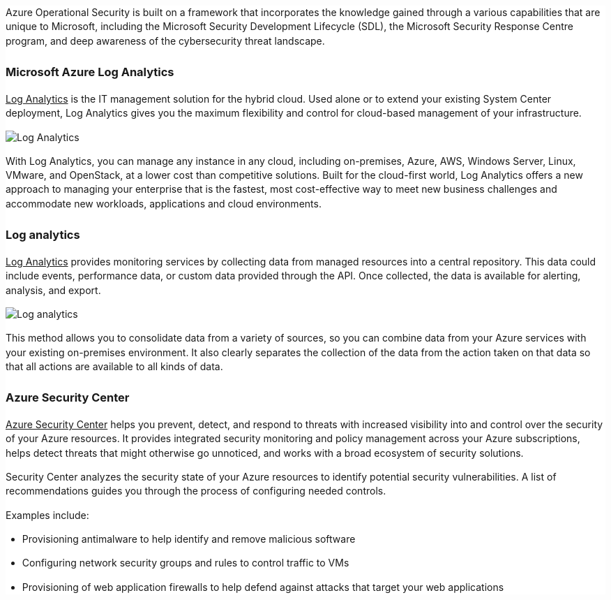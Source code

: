 Azure Operational Security is built on a framework that incorporates the knowledge gained through a various capabilities that are unique to Microsoft, including the Microsoft Security Development Lifecycle (SDL), the Microsoft Security Response Centre program, and deep awareness of the cybersecurity threat landscape.

### Microsoft Azure Log Analytics

[Log Analytics](https://docs.microsoft.com/azure/operations-management-suite/operations-management-suite-overview) is the IT management solution for the hybrid cloud. Used alone or to extend your existing System Center deployment, Log Analytics gives you the maximum flexibility and control for cloud-based management of your infrastructure.

![Log Analytics](media/azure-security-technical-capabilities/azure-security-technical-capabilities-fig8.png)

With Log Analytics, you can manage any instance in any cloud, including on-premises, Azure, AWS, Windows Server, Linux, VMware, and OpenStack, at a lower cost than competitive solutions. Built for the cloud-first world, Log Analytics offers a new approach to managing your enterprise that is the fastest, most cost-effective way to meet new business challenges and accommodate new workloads, applications and cloud environments.

### Log analytics

[Log Analytics](https://azure.microsoft.com/documentation/services/log-analytics) provides monitoring services by collecting data from managed resources into a central repository. This data could include events, performance data, or custom data provided through the API. Once collected, the data is available for alerting, analysis, and export.

![Log analytics](media/azure-security-technical-capabilities/azure-security-technical-capabilities-fig9.png)

This method allows you to consolidate data from a variety of sources, so you can combine data from your Azure services with your existing on-premises environment. It also clearly separates the collection of the data from the action taken on that data so that all actions are available to all kinds of data.

### Azure Security Center

[Azure Security Center](https://docs.microsoft.com/azure/security-center/security-center-intro) helps you prevent, detect, and respond to threats with increased visibility into and control over the security of your Azure resources. It provides integrated security monitoring and policy management across your Azure subscriptions, helps detect threats that might otherwise go unnoticed, and works with a broad ecosystem of security solutions.

Security Center analyzes the security state of your Azure resources to identify potential security vulnerabilities. A list of recommendations guides you through the process of configuring needed controls.

Examples include:

- Provisioning antimalware to help identify and remove malicious software

- Configuring network security groups and rules to control traffic to VMs

- Provisioning of web application firewalls to help defend against attacks that target your web applications
